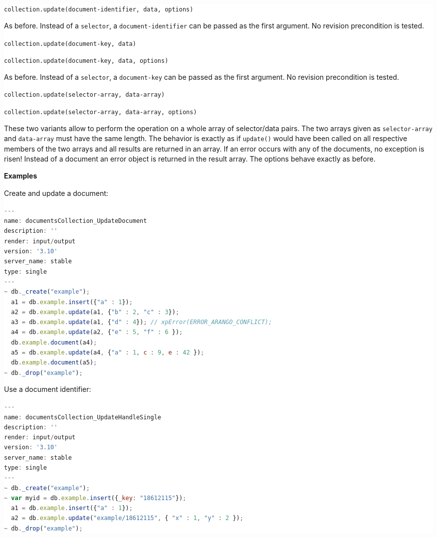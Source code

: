 `collection.update(document-identifier, data, options)`

As before. Instead of a `selector`, a `document-identifier` can be passed as the
first argument. No revision precondition is tested.


`collection.update(document-key, data)`

`collection.update(document-key, data, options)`


As before. Instead of a `selector`, a `document-key` can be passed as the
first argument. No revision precondition is tested.

`collection.update(selector-array, data-array)`

`collection.update(selector-array, data-array, options)`

These two variants allow to perform the operation on a whole array of
selector/data pairs. The two arrays given as `selector-array` and `data-array`
must have the same length. The behavior is exactly as if `update()` would have
been called on all respective members of the two arrays and all results are
returned in an array. If an error occurs with any of the documents, no
exception is risen! Instead of a document an error object is returned in the
result array. The options behave exactly as before.

**Examples**

Create and update a document:

```js
---
name: documentsCollection_UpdateDocument
description: ''
render: input/output
version: '3.10'
server_name: stable
type: single
---
~ db._create("example");
  a1 = db.example.insert({"a" : 1});
  a2 = db.example.update(a1, {"b" : 2, "c" : 3});
  a3 = db.example.update(a1, {"d" : 4}); // xpError(ERROR_ARANGO_CONFLICT);
  a4 = db.example.update(a2, {"e" : 5, "f" : 6 });
  db.example.document(a4);
  a5 = db.example.update(a4, {"a" : 1, c : 9, e : 42 });
  db.example.document(a5);
~ db._drop("example");
```

Use a document identifier:

```js
---
name: documentsCollection_UpdateHandleSingle
description: ''
render: input/output
version: '3.10'
server_name: stable
type: single
---
~ db._create("example");
~ var myid = db.example.insert({_key: "18612115"});
  a1 = db.example.insert({"a" : 1});
  a2 = db.example.update("example/18612115", { "x" : 1, "y" : 2 });
~ db._drop("example");
```
